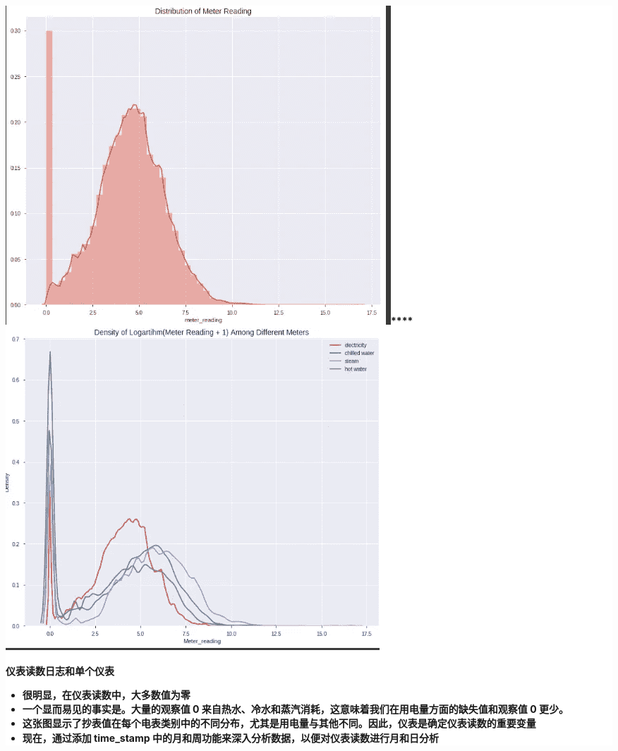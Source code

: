 **![](img/cfa6edf12d1af1afe7af37b9ab9c1e4e.png)****![](img/f0b3b2b1f34d4e0b34de76fa8ece8131.png)**

**仪表读数日志和单个仪表**

*   **很明显，在仪表读数中，大多数值为零**
*   **一个显而易见的事实是。大量的观察值 0 来自热水、冷水和蒸汽消耗，这意味着我们在用电量方面的缺失值和观察值 0 更少。**
*   **这张图显示了抄表值在每个电表类别中的不同分布，尤其是用电量与其他不同。因此，仪表是确定仪表读数的重要变量**
*   **现在，通过添加 time_stamp 中的月和周功能来深入分析数据，以便对仪表读数进行月和日分析**
